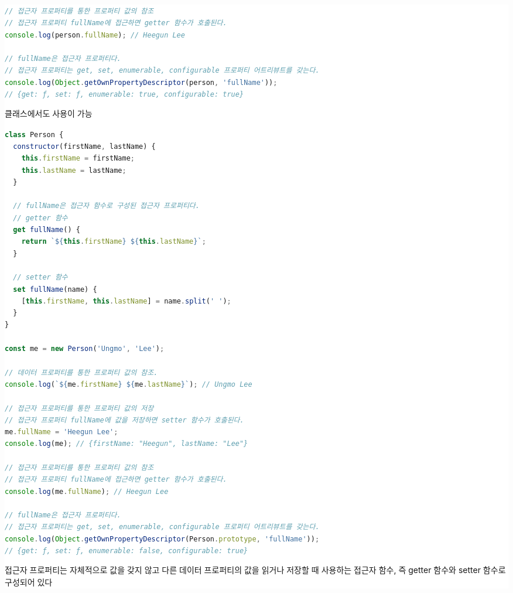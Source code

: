 ```javascript
// 접근자 프로퍼티를 통한 프로퍼티 값의 참조
// 접근자 프로퍼티 fullName에 접근하면 getter 함수가 호출된다.
console.log(person.fullName); // Heegun Lee

// fullName은 접근자 프로퍼티다.
// 접근자 프로퍼티는 get, set, enumerable, configurable 프로퍼티 어트리뷰트를 갖는다.
console.log(Object.getOwnPropertyDescriptor(person, 'fullName'));
// {get: ƒ, set: ƒ, enumerable: true, configurable: true}
```
클래스에서도 사용이 가능

```javascript
class Person {
  constructor(firstName, lastName) {
    this.firstName = firstName;
    this.lastName = lastName;
  }

  // fullName은 접근자 함수로 구성된 접근자 프로퍼티다.
  // getter 함수
  get fullName() {
    return `${this.firstName} ${this.lastName}`;
  }

  // setter 함수
  set fullName(name) {
    [this.firstName, this.lastName] = name.split(' ');
  }
}

const me = new Person('Ungmo', 'Lee');

// 데이터 프로퍼티를 통한 프로퍼티 값의 참조.
console.log(`${me.firstName} ${me.lastName}`); // Ungmo Lee

// 접근자 프로퍼티를 통한 프로퍼티 값의 저장
// 접근자 프로퍼티 fullName에 값을 저장하면 setter 함수가 호출된다.
me.fullName = 'Heegun Lee';
console.log(me); // {firstName: "Heegun", lastName: "Lee"}

// 접근자 프로퍼티를 통한 프로퍼티 값의 참조
// 접근자 프로퍼티 fullName에 접근하면 getter 함수가 호출된다.
console.log(me.fullName); // Heegun Lee

// fullName은 접근자 프로퍼티다.
// 접근자 프로퍼티는 get, set, enumerable, configurable 프로퍼티 어트리뷰트를 갖는다.
console.log(Object.getOwnPropertyDescriptor(Person.prototype, 'fullName'));
// {get: ƒ, set: ƒ, enumerable: false, configurable: true}
```

접근자 프로퍼티는 자체적으로 값을 갖지 않고 다른 데이터 프로퍼티의 값을 읽거나 저장할 때 사용하는 접근자 함수, 즉 getter 함수와 setter 함수로 구성되어 있다
